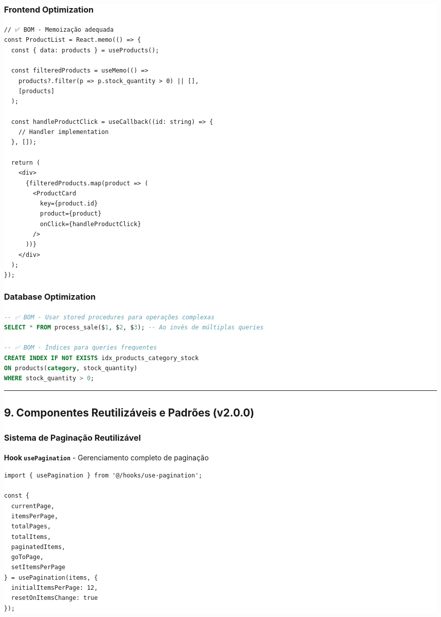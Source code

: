 ### Frontend Optimization

```tsx
// ✅ BOM - Memoização adequada
const ProductList = React.memo(() => {
  const { data: products } = useProducts();
  
  const filteredProducts = useMemo(() => 
    products?.filter(p => p.stock_quantity > 0) || [],
    [products]
  );
  
  const handleProductClick = useCallback((id: string) => {
    // Handler implementation
  }, []);
  
  return (
    <div>
      {filteredProducts.map(product => (
        <ProductCard 
          key={product.id}
          product={product}
          onClick={handleProductClick}
        />
      ))}
    </div>
  );
});
```

### Database Optimization

```sql
-- ✅ BOM - Usar stored procedures para operações complexas
SELECT * FROM process_sale($1, $2, $3); -- Ao invés de múltiplas queries

-- ✅ BOM - Índices para queries frequentes
CREATE INDEX IF NOT EXISTS idx_products_category_stock 
ON products(category, stock_quantity) 
WHERE stock_quantity > 0;
```

---

## 9. Componentes Reutilizáveis e Padrões (v2.0.0)

### Sistema de Paginação Reutilizável

**Hook `usePagination`** - Gerenciamento completo de paginação
```tsx
import { usePagination } from '@/hooks/use-pagination';

const {
  currentPage,
  itemsPerPage, 
  totalPages,
  totalItems,
  paginatedItems,
  goToPage,
  setItemsPerPage
} = usePagination(items, {
  initialItemsPerPage: 12,
  resetOnItemsChange: true
});
```